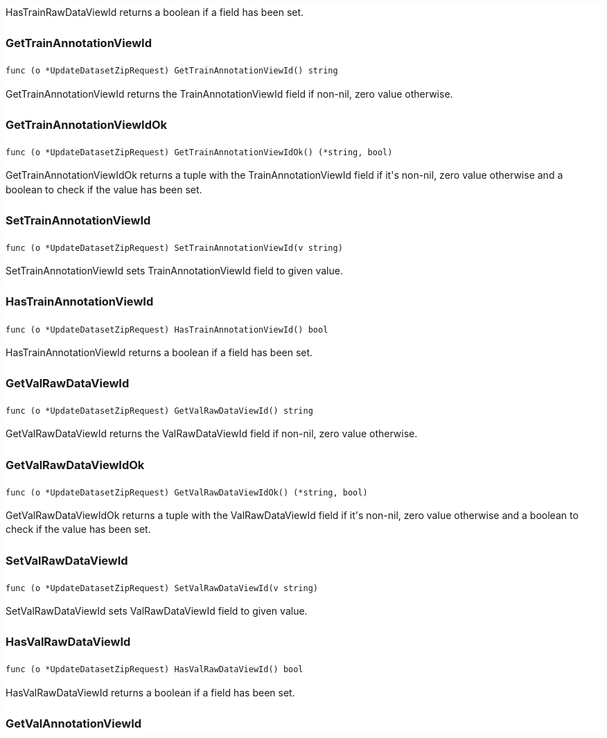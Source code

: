 HasTrainRawDataViewId returns a boolean if a field has been set.

### GetTrainAnnotationViewId

`func (o *UpdateDatasetZipRequest) GetTrainAnnotationViewId() string`

GetTrainAnnotationViewId returns the TrainAnnotationViewId field if non-nil, zero value otherwise.

### GetTrainAnnotationViewIdOk

`func (o *UpdateDatasetZipRequest) GetTrainAnnotationViewIdOk() (*string, bool)`

GetTrainAnnotationViewIdOk returns a tuple with the TrainAnnotationViewId field if it's non-nil, zero value otherwise
and a boolean to check if the value has been set.

### SetTrainAnnotationViewId

`func (o *UpdateDatasetZipRequest) SetTrainAnnotationViewId(v string)`

SetTrainAnnotationViewId sets TrainAnnotationViewId field to given value.

### HasTrainAnnotationViewId

`func (o *UpdateDatasetZipRequest) HasTrainAnnotationViewId() bool`

HasTrainAnnotationViewId returns a boolean if a field has been set.

### GetValRawDataViewId

`func (o *UpdateDatasetZipRequest) GetValRawDataViewId() string`

GetValRawDataViewId returns the ValRawDataViewId field if non-nil, zero value otherwise.

### GetValRawDataViewIdOk

`func (o *UpdateDatasetZipRequest) GetValRawDataViewIdOk() (*string, bool)`

GetValRawDataViewIdOk returns a tuple with the ValRawDataViewId field if it's non-nil, zero value otherwise
and a boolean to check if the value has been set.

### SetValRawDataViewId

`func (o *UpdateDatasetZipRequest) SetValRawDataViewId(v string)`

SetValRawDataViewId sets ValRawDataViewId field to given value.

### HasValRawDataViewId

`func (o *UpdateDatasetZipRequest) HasValRawDataViewId() bool`

HasValRawDataViewId returns a boolean if a field has been set.

### GetValAnnotationViewId

